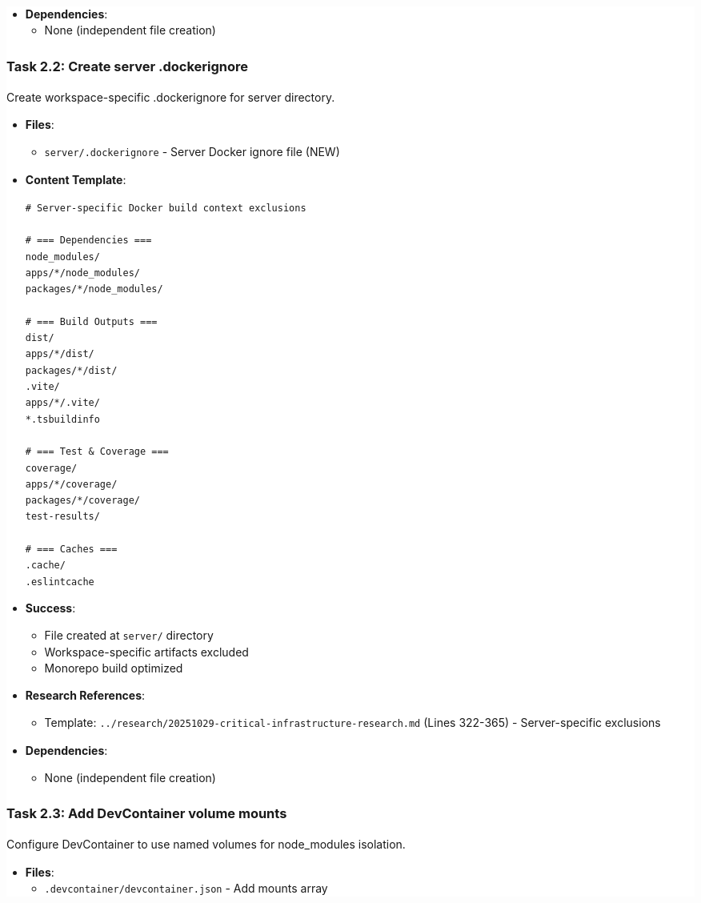 - **Dependencies**:
  - None (independent file creation)

### Task 2.2: Create server .dockerignore

Create workspace-specific .dockerignore for server directory.

- **Files**:
  - `server/.dockerignore` - Server Docker ignore file (NEW)

- **Content Template**:
  ```dockerignore
  # Server-specific Docker build context exclusions

  # === Dependencies ===
  node_modules/
  apps/*/node_modules/
  packages/*/node_modules/

  # === Build Outputs ===
  dist/
  apps/*/dist/
  packages/*/dist/
  .vite/
  apps/*/.vite/
  *.tsbuildinfo

  # === Test & Coverage ===
  coverage/
  apps/*/coverage/
  packages/*/coverage/
  test-results/

  # === Caches ===
  .cache/
  .eslintcache
  ```

- **Success**:
  - File created at `server/` directory
  - Workspace-specific artifacts excluded
  - Monorepo build optimized

- **Research References**:
  - Template: `../research/20251029-critical-infrastructure-research.md` (Lines 322-365) - Server-specific exclusions

- **Dependencies**:
  - None (independent file creation)

### Task 2.3: Add DevContainer volume mounts

Configure DevContainer to use named volumes for node_modules isolation.

- **Files**:
  - `.devcontainer/devcontainer.json` - Add mounts array
